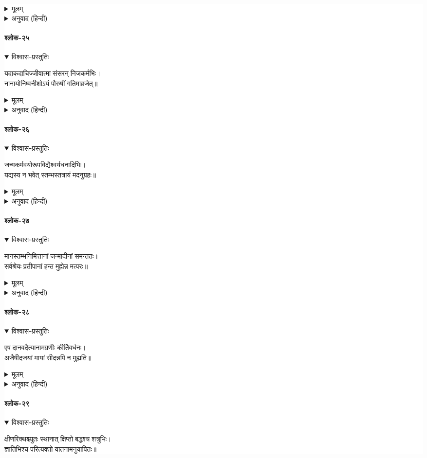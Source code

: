 <details><summary>मूलम्</summary></details>

<details><summary>अनुवाद (हिन्दी)</summary></details>

#### श्लोक-२५


<details open><summary>विश्वास-प्रस्तुतिः</summary>

यदाकदाचिज्जीवात्मा संसरन् निजकर्मभिः।  
नानायोनिष्वनीशोऽयं पौरुषीं गतिमाव्रजेत्॥
</details>

<details><summary>मूलम्</summary></details>

<details><summary>अनुवाद (हिन्दी)</summary></details>

#### श्लोक-२६


<details open><summary>विश्वास-प्रस्तुतिः</summary>

जन्मकर्मवयोरूपविद्यैश्वर्यधनादिभिः।  
यद्यस्य न भवेत् स्तम्भस्तत्रायं मदनुग्रहः॥
</details>

<details><summary>मूलम्</summary></details>

<details><summary>अनुवाद (हिन्दी)</summary></details>

#### श्लोक-२७


<details open><summary>विश्वास-प्रस्तुतिः</summary>

मानस्तम्भनिमित्तानां जन्मादीनां समन्ततः।  
सर्वश्रेयः प्रतीपानां हन्त मुह्येन्न मत्परः॥
</details>

<details><summary>मूलम्</summary></details>

<details><summary>अनुवाद (हिन्दी)</summary></details>

#### श्लोक-२८


<details open><summary>विश्वास-प्रस्तुतिः</summary>

एष दानवदैत्यानामग्रणीः कीर्तिवर्धनः।  
अजैषीदजयां मायां सीदन्नपि न मुह्यति॥
</details>

<details><summary>मूलम्</summary></details>

<details><summary>अनुवाद (हिन्दी)</summary></details>

#### श्लोक-२९


<details open><summary>विश्वास-प्रस्तुतिः</summary>

क्षीणरिक्थश्च्युतः स्थानात् क्षिप्तो बद्धश्च शत्रुभिः।  
ज्ञातिभिश्च परित्यक्तो यातनामनुयापितः॥
</details>
